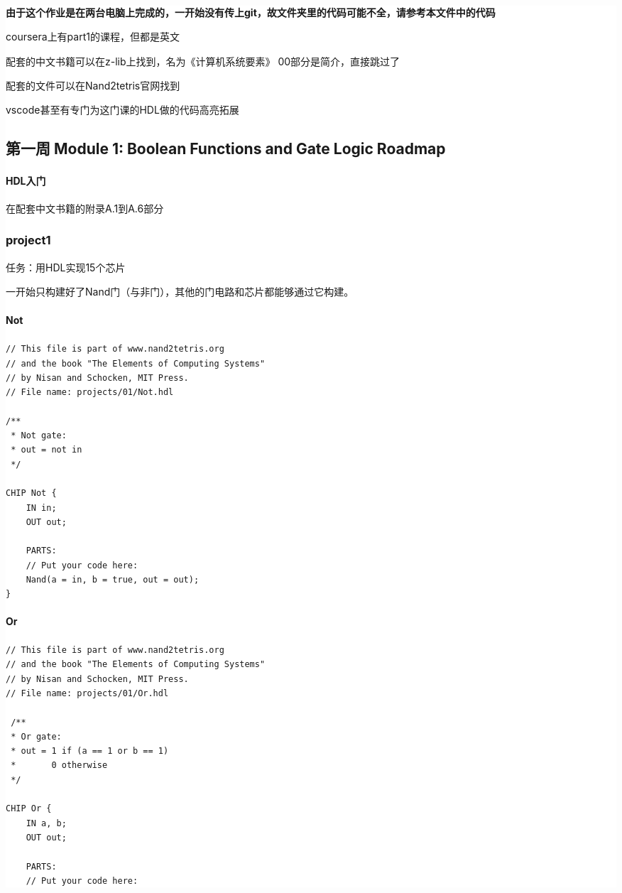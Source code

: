 **由于这个作业是在两台电脑上完成的，一开始没有传上git，故文件夹里的代码可能不全，请参考本文件中的代码**

coursera上有part1的课程，但都是英文

配套的中文书籍可以在z-lib上找到，名为《计算机系统要素》
00部分是简介，直接跳过了

配套的文件可以在Nand2tetris官网找到

vscode甚至有专门为这门课的HDL做的代码高亮拓展



## 第一周 Module 1: Boolean Functions and Gate Logic Roadmap

#### HDL入门

在配套中文书籍的附录A.1到A.6部分

### project1

任务：用HDL实现15个芯片

一开始只构建好了Nand门（与非门），其他的门电路和芯片都能够通过它构建。

#### Not

```
// This file is part of www.nand2tetris.org
// and the book "The Elements of Computing Systems"
// by Nisan and Schocken, MIT Press.
// File name: projects/01/Not.hdl

/**
 * Not gate:
 * out = not in
 */

CHIP Not {
    IN in;
    OUT out;

    PARTS:
    // Put your code here:
    Nand(a = in, b = true, out = out);
}
```

#### Or

```
// This file is part of www.nand2tetris.org
// and the book "The Elements of Computing Systems"
// by Nisan and Schocken, MIT Press.
// File name: projects/01/Or.hdl

 /**
 * Or gate:
 * out = 1 if (a == 1 or b == 1)
 *       0 otherwise
 */

CHIP Or {
    IN a, b;
    OUT out;

    PARTS:
    // Put your code here:
```
